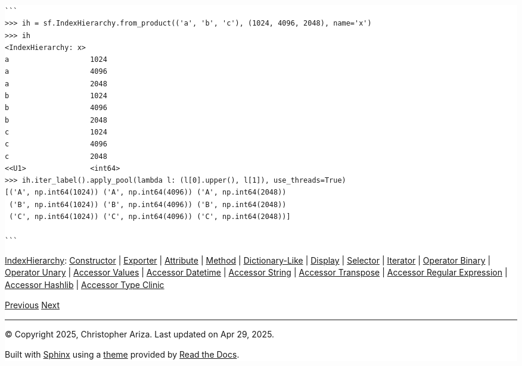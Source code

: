     ```
    >>> ih = sf.IndexHierarchy.from_product(('a', 'b', 'c'), (1024, 4096, 2048), name='x')
    >>> ih
    <IndexHierarchy: x>
    a                   1024
    a                   4096
    a                   2048
    b                   1024
    b                   4096
    b                   2048
    c                   1024
    c                   4096
    c                   2048
    <<U1>               <int64>
    >>> ih.iter_label().apply_pool(lambda l: (l[0].upper(), l[1]), use_threads=True)
    [('A', np.int64(1024)) ('A', np.int64(4096)) ('A', np.int64(2048))
     ('B', np.int64(1024)) ('B', np.int64(4096)) ('B', np.int64(2048))
     ('C', np.int64(1024)) ('C', np.int64(4096)) ('C', np.int64(2048))]

    ```

[IndexHierarchy](index_hierarchy.html#api-detail-indexhierarchy): [Constructor](index_hierarchy-constructor.html#api-detail-indexhierarchy-constructor) | [Exporter](index_hierarchy-exporter.html#api-detail-indexhierarchy-exporter) | [Attribute](index_hierarchy-attribute.html#api-detail-indexhierarchy-attribute) | [Method](index_hierarchy-method.html#api-detail-indexhierarchy-method) | [Dictionary-Like](index_hierarchy-dictionary_like.html#api-detail-indexhierarchy-dictionary-like) | [Display](index_hierarchy-display.html#api-detail-indexhierarchy-display) | [Selector](index_hierarchy-selector.html#api-detail-indexhierarchy-selector) | [Iterator](#api-detail-indexhierarchy-iterator) | [Operator Binary](index_hierarchy-operator_binary.html#api-detail-indexhierarchy-operator-binary) | [Operator Unary](index_hierarchy-operator_unary.html#api-detail-indexhierarchy-operator-unary) | [Accessor Values](index_hierarchy-accessor_values.html#api-detail-indexhierarchy-accessor-values) | [Accessor Datetime](index_hierarchy-accessor_datetime.html#api-detail-indexhierarchy-accessor-datetime) | [Accessor String](index_hierarchy-accessor_string.html#api-detail-indexhierarchy-accessor-string) | [Accessor Transpose](index_hierarchy-accessor_transpose.html#api-detail-indexhierarchy-accessor-transpose) | [Accessor Regular Expression](index_hierarchy-accessor_regular_expression.html#api-detail-indexhierarchy-accessor-regular-expression) | [Accessor Hashlib](index_hierarchy-accessor_hashlib.html#api-detail-indexhierarchy-accessor-hashlib) | [Accessor Type Clinic](index_hierarchy-accessor_type_clinic.html#api-detail-indexhierarchy-accessor-type-clinic)

[Previous](index_hierarchy-selector.html "Detail: IndexHierarchy: Selector")
[Next](index_hierarchy-operator_binary.html "Detail: IndexHierarchy: Operator Binary")

---

© Copyright 2025, Christopher Ariza.
Last updated on Apr 29, 2025.

Built with [Sphinx](https://www.sphinx-doc.org/) using a
[theme](https://github.com/readthedocs/sphinx_rtd_theme)
provided by [Read the Docs](https://readthedocs.org).